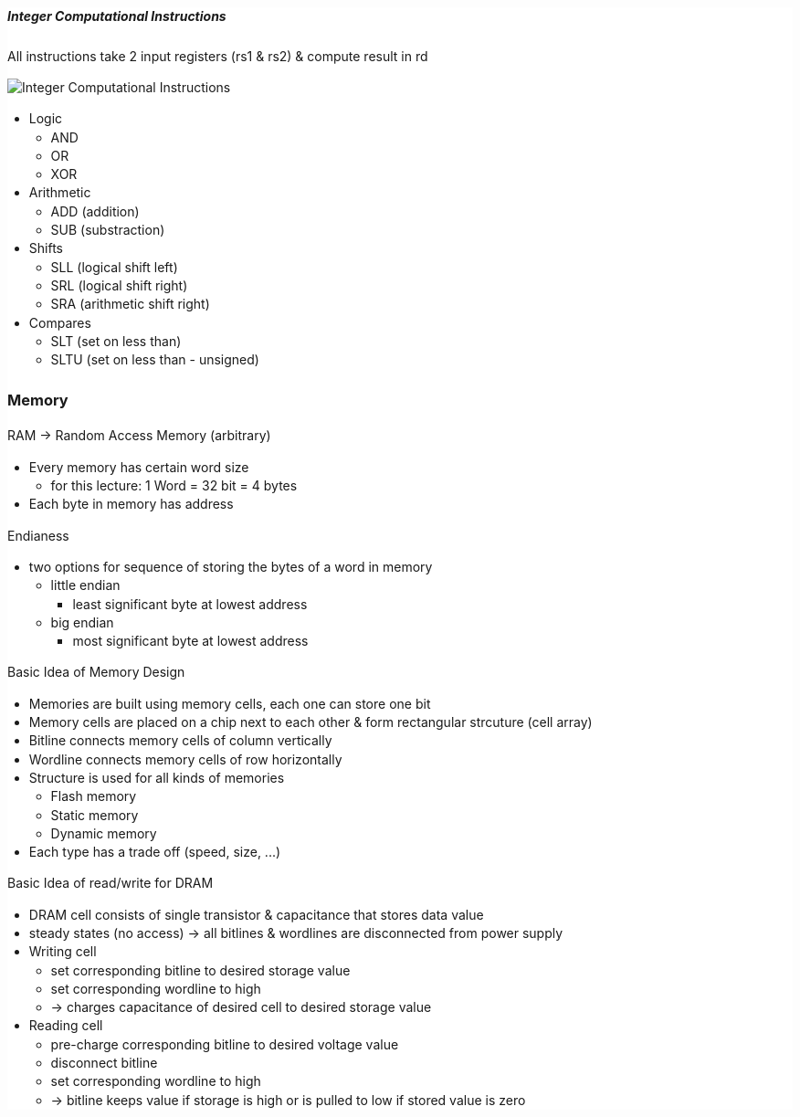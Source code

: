 ##### Integer Computational Instructions

All instructions take 2 input registers (rs1 & rs2) & compute result in rd

![Integer Computational Instructions](/res/int_comp_instr.png)

- Logic
  - AND
  - OR
  - XOR
- Arithmetic
  - ADD (addition)
  - SUB (substraction)
- Shifts
  - SLL (logical shift left)
  - SRL (logical shift right)
  - SRA (arithmetic shift right)
- Compares
  - SLT (set on less than)
  - SLTU (set on less than - unsigned)

### Memory

RAM -> Random Access Memory (arbitrary)

- Every memory has certain word size
  - for this lecture: 1 Word = 32 bit = 4 bytes
- Each byte in memory has address

Endianess
- two options for sequence of storing the bytes of a word in memory
  - little endian
    - least significant byte at lowest address
  - big endian
    - most significant byte at lowest address

Basic Idea of Memory Design
- Memories are built using memory cells, each one can store one bit
- Memory cells are placed on a chip next to each other & form rectangular strcuture (cell array)
- Bitline connects memory cells of column vertically
- Wordline connects memory cells of row horizontally
- Structure is used for all kinds of memories
  - Flash memory
  - Static memory
  - Dynamic memory
- Each type has a trade off (speed, size, ...)

Basic Idea of read/write for DRAM
- DRAM cell consists of single transistor & capacitance that stores data value
- steady states (no access) -> all bitlines & wordlines are disconnected from power supply
- Writing cell
  - set corresponding bitline to desired storage value
  - set corresponding wordline to high
  - -> charges capacitance of desired cell to desired storage value
- Reading cell
  - pre-charge corresponding bitline to desired voltage value
  - disconnect bitline
  - set corresponding wordline to high
  - -> bitline keeps value if storage is high or is pulled to low if stored value is zero
